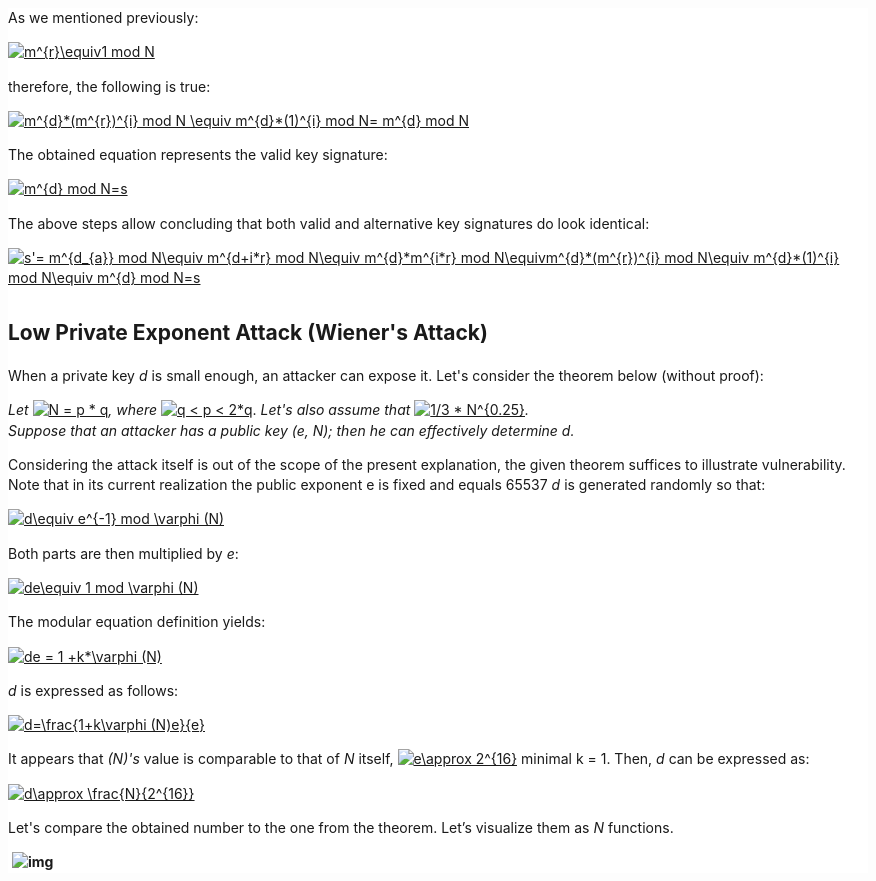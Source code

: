 As we mentioned previously:

<a href="http://www.codecogs.com/eqnedit.php?latex=m^{r}\equiv1&space;mod&space;N" target="_blank"><img src="http://latex.codecogs.com/gif.latex?m^{r}\equiv1&space;mod&space;N" title="m^{r}\equiv1 mod N" /></a>

therefore, the following is true:

<a href="http://www.codecogs.com/eqnedit.php?latex=m^{d}*(m^{r})^{i}&space;mod&space;N&space;\equiv&space;m^{d}*(1)^{i}&space;mod&space;N=&space;m^{d}&space;mod&space;N" target="_blank"><img src="http://latex.codecogs.com/gif.latex?m^{d}*(m^{r})^{i}&space;mod&space;N&space;\equiv&space;m^{d}*(1)^{i}&space;mod&space;N=&space;m^{d}&space;mod&space;N" title="m^{d}*(m^{r})^{i} mod N \equiv m^{d}*(1)^{i} mod N= m^{d} mod N" /></a>

The obtained equation represents the valid key signature:

<a href="http://www.codecogs.com/eqnedit.php?latex=m^{d}&space;mod&space;N=s" target="_blank"><img src="http://latex.codecogs.com/gif.latex?m^{d}&space;mod&space;N=s" title="m^{d} mod N=s" /></a>

The above steps allow concluding that both valid and alternative key signatures do look identical:

<a href="http://www.codecogs.com/eqnedit.php?latex=s'=&space;m^{d_{a}}&space;mod&space;N\equiv&space;m^{d&plus;i*r}&space;mod&space;N\equiv&space;m^{d}*m^{i*r}&space;mod&space;N\equivm^{d}*(m^{r})^{i}&space;mod&space;N\equiv&space;m^{d}*(1)^{i}&space;mod&space;N\equiv&space;m^{d}&space;mod&space;N=s" target="_blank"><img src="http://latex.codecogs.com/gif.latex?s'=&space;m^{d_{a}}&space;mod&space;N\equiv&space;m^{d&plus;i*r}&space;mod&space;N\equiv&space;m^{d}*m^{i*r}&space;mod&space;N\equivm^{d}*(m^{r})^{i}&space;mod&space;N\equiv&space;m^{d}*(1)^{i}&space;mod&space;N\equiv&space;m^{d}&space;mod&space;N=s" title="s'= m^{d_{a}} mod N\equiv m^{d+i*r} mod N\equiv m^{d}*m^{i*r} mod N\equivm^{d}*(m^{r})^{i} mod N\equiv m^{d}*(1)^{i} mod N\equiv m^{d} mod N=s" /></a>

## Low Private Exponent Attack (Wiener's Attack) <a name="lowprivateexponentattack"></a>

When a private key *d* is small enough, an attacker can expose it. Let's consider the theorem below (without proof):  

  _Let_ <a href="http://www.codecogs.com/eqnedit.php?latex=N&space;=&space;p&space;*&space;q" target="_blank"><img src="http://latex.codecogs.com/gif.latex?N&space;=&space;p&space;*&space;q" title="N = p * q" /></a>_, where_ <a href="http://www.codecogs.com/eqnedit.php?latex=q&space;<&space;p&space;<&space;2*q" target="_blank"><img src="http://latex.codecogs.com/gif.latex?q&space;<&space;p&space;<&space;2*q" title="q < p < 2*q" /></a>. _Let's also assume that_ <a href="http://www.codecogs.com/eqnedit.php?latex=1/3&space;*&space;N^{0.25}" target="_blank"><img src="http://latex.codecogs.com/gif.latex?1/3&space;*&space;N^{0.25}" title="1/3 * N^{0.25}" /></a>_._  
  _Suppose that an attacker has a public key (e, N); then he can effectively determine d._


Considering the attack itself is out of the scope of the present explanation, the given theorem suffices to illustrate vulnerability.
Note that in its current realization the public exponent e is fixed and equals 65537  *d* is generated randomly so that:

<a href="http://www.codecogs.com/eqnedit.php?latex=d\equiv&space;e^{-1}&space;mod&space;\varphi&space;(N)" target="_blank"><img src="http://latex.codecogs.com/gif.latex?d\equiv&space;e^{-1}&space;mod&space;\varphi&space;(N)" title="d\equiv e^{-1} mod \varphi (N)" /></a>

Both parts are then multiplied by *e*:

<a href="http://www.codecogs.com/eqnedit.php?latex=de\equiv&space;1&space;mod&space;\varphi&space;(N)" target="_blank"><img src="http://latex.codecogs.com/gif.latex?de\equiv&space;1&space;mod&space;\varphi&space;(N)" title="de\equiv 1 mod \varphi (N)" /></a>

The modular equation definition yields:

<a href="http://www.codecogs.com/eqnedit.php?latex=de&space;=&space;1&space;&plus;k*\varphi&space;(N)" target="_blank"><img src="http://latex.codecogs.com/gif.latex?de&space;=&space;1&space;&plus;k*\varphi&space;(N)" title="de = 1 +k*\varphi (N)" /></a>

*d* is expressed as follows:

<a href="http://www.codecogs.com/eqnedit.php?latex=d=\frac{1&plus;k\varphi&space;(N)e}{e}" target="_blank"><img src="http://latex.codecogs.com/gif.latex?d=\frac{1&plus;k\varphi&space;(N)e}{e}" title="d=\frac{1+k\varphi (N)e}{e}" /></a>

It appears that *(N)'s* value is comparable to that of *N* itself, <a href="http://www.codecogs.com/eqnedit.php?latex=e\approx&space;2^{16}" target="_blank"><img src="http://latex.codecogs.com/gif.latex?e\approx&space;2^{16}" title="e\approx 2^{16}" /></a>  minimal k = 1. Then, *d* can be expressed as:

<a href="http://www.codecogs.com/eqnedit.php?latex=d\approx&space;\frac{N}{2^{16}}" target="_blank"><img src="http://latex.codecogs.com/gif.latex?d\approx&space;\frac{N}{2^{16}}" title="d\approx \frac{N}{2^{16}}" /></a>
     	
 Let's compare the obtained number to the one from the theorem. Let’s visualize them as *N* functions.

​	**![img](https://lh4.googleusercontent.com/sZh4AeyVvoWQ9l4-XWTkYLTx5Dzj8TizB3EUer191gdrSRO_I803MwAztvgfRwg_2-IbYX3Itms1CF4I8o5vNzU4vSFqUtaqHzCRkqEp978ONfmgwKy4hBtmmUivxmgGJ8etwH2H)**  
